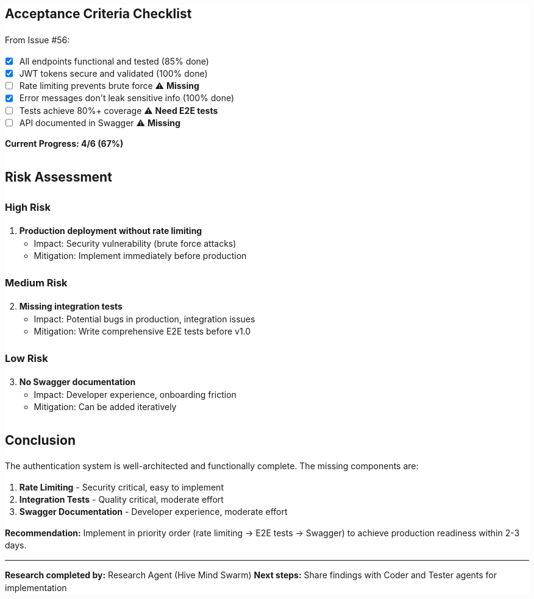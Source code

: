 ## Acceptance Criteria Checklist

From Issue #56:

- [x] All endpoints functional and tested (85% done)
- [x] JWT tokens secure and validated (100% done)
- [ ] Rate limiting prevents brute force ⚠️ **Missing**
- [x] Error messages don't leak sensitive info (100% done)
- [ ] Tests achieve 80%+ coverage ⚠️ **Need E2E tests**
- [ ] API documented in Swagger ⚠️ **Missing**

**Current Progress: 4/6 (67%)**

## Risk Assessment

### High Risk
1. **Production deployment without rate limiting**
   - Impact: Security vulnerability (brute force attacks)
   - Mitigation: Implement immediately before production

### Medium Risk
2. **Missing integration tests**
   - Impact: Potential bugs in production, integration issues
   - Mitigation: Write comprehensive E2E tests before v1.0

### Low Risk
3. **No Swagger documentation**
   - Impact: Developer experience, onboarding friction
   - Mitigation: Can be added iteratively

## Conclusion

The authentication system is well-architected and functionally complete. The missing components are:

1. **Rate Limiting** - Security critical, easy to implement
2. **Integration Tests** - Quality critical, moderate effort
3. **Swagger Documentation** - Developer experience, moderate effort

**Recommendation:** Implement in priority order (rate limiting → E2E tests → Swagger) to achieve production readiness within 2-3 days.

---

**Research completed by:** Research Agent (Hive Mind Swarm)
**Next steps:** Share findings with Coder and Tester agents for implementation
